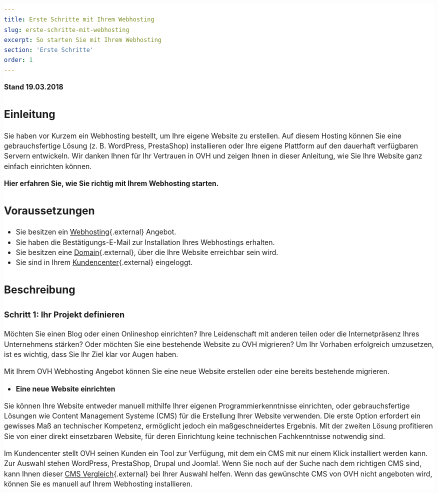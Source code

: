 ```yaml
---
title: Erste Schritte mit Ihrem Webhosting
slug: erste-schritte-mit-webhosting
excerpt: So starten Sie mit Ihrem Webhosting
section: 'Erste Schritte'
order: 1
---
```


**Stand 19.03.2018**

## Einleitung

Sie haben vor Kurzem ein Webhosting bestellt, um Ihre eigene Website zu erstellen. Auf diesem Hosting können Sie eine gebrauchsfertige Lösung (z. B. WordPress, PrestaShop) installieren oder Ihre eigene Plattform auf den dauerhaft verfügbaren Servern entwickeln. Wir danken Ihnen für Ihr Vertrauen in OVH und zeigen Ihnen in dieser Anleitung, wie Sie Ihre Website ganz einfach einrichten können.

**Hier erfahren Sie, wie Sie richtig mit Ihrem Webhosting starten.**

## Voraussetzungen

- Sie besitzen ein [Webhosting](https://www.ovhcloud.com/de/web-hosting/){.external} Angebot.
- Sie haben die Bestätigungs-E-Mail zur Installation Ihres Webhostings erhalten.
- Sie besitzen eine [Domain](https://www.ovhcloud.com/de/domains/){.external}, über die Ihre Website erreichbar sein wird.
- Sie sind in Ihrem [Kundencenter](https://ovh.com/auth/?action=gotomanager){.external} eingeloggt.

## Beschreibung

### Schritt 1: Ihr Projekt definieren

Möchten Sie einen Blog oder einen Onlineshop einrichten? Ihre Leidenschaft mit anderen teilen oder die Internetpräsenz Ihres Unternehmens stärken? Oder möchten Sie eine bestehende Website zu OVH migrieren? Um Ihr Vorhaben erfolgreich umzusetzen, ist es wichtig, dass Sie Ihr Ziel klar vor Augen haben.

Mit Ihrem OVH Webhosting Angebot können Sie eine neue Website erstellen oder eine bereits bestehende migrieren.

- **Eine neue Website einrichten**

 Sie können Ihre Website entweder manuell mithilfe Ihrer eigenen Programmierkenntnisse einrichten, oder gebrauchsfertige Lösungen wie Content Management Systeme (CMS) für die Erstellung Ihrer Website verwenden. Die erste Option erfordert ein gewisses Maß an technischer Kompetenz, ermöglicht jedoch ein maßgeschneidertes Ergebnis. Mit der zweiten Lösung profitieren Sie von einer direkt einsetzbaren Website, für deren Einrichtung keine technischen Fachkenntnisse notwendig sind.

Im Kundencenter stellt OVH seinen Kunden ein Tool zur Verfügung, mit dem ein CMS mit nur einem Klick installiert werden kann. Zur Auswahl stehen WordPress, PrestaShop, Drupal und Joomla!. Wenn Sie noch auf der Suche nach dem richtigen CMS sind, kann Ihnen dieser [CMS Vergleich](https://www.ovhcloud.com/de/web-hosting/uc-cms-comparison/){.external} bei Ihrer Auswahl helfen. Wenn das gewünschte CMS von OVH nicht angeboten wird, können Sie es manuell auf Ihrem Webhosting installieren.
